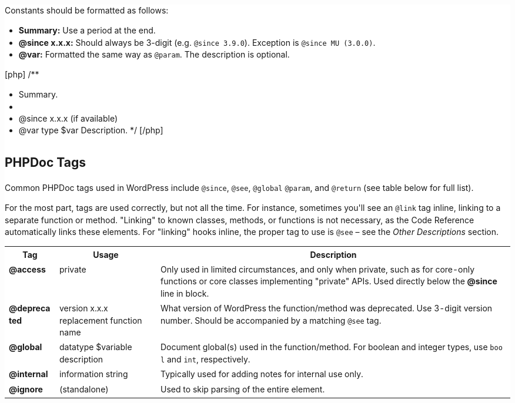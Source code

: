 Constants should be formatted as follows:
<ul>
 	<li><strong>Summary:</strong> Use a period at the end.</li>
 	<li><strong>@since x.x.x:</strong> Should always be 3-digit (e.g. <code>@since 3.9.0</code>). Exception is <code>@since MU (3.0.0)</code>.</li>
 	<li><strong>@var:</strong> Formatted the same way as <code>@param</code>. The description is optional.</li>
</ul>

[php]
/**
 * Summary.
 *
 * @since x.x.x (if available)
 * @var type $var Description.
 */
[/php]

<h2>PHPDoc Tags</h2>
Common PHPDoc tags used in WordPress include <code>@since</code>, <code>@see</code>, <code>@global</code> <code>@param</code>, and <code>@return</code> (see table below for full list).

For the most part, tags are used correctly, but not all the time. For instance, sometimes you'll see an <code>@link</code> tag inline, linking to a separate function or method. "Linking" to known classes, methods, or functions is not necessary, as the Code Reference automatically links these elements. For "linking" hooks inline, the proper tag to use is <code>@see</code> – see the <em>Other Descriptions</em> section.
<table>
<tbody>
<tr>
<th style="width: 10%">Tag</th>
<th style="width: 20%">Usage</th>
<th style="width: 70%">Description</th>
</tr>
<tr>
<td><strong>@access</strong></td>
<td>private</td>
<td>Only used in limited circumstances, and only when private, such as for core-only functions or core classes implementing "private" APIs. Used directly below the <strong>@since</strong> line in block.</td>
</tr>
<tr>
<td><strong>@deprecated</strong></td>
<td>version x.x.x
replacement function name</td>
<td>What version of WordPress the function/method was deprecated. Use 3-digit version number. Should be accompanied by a matching <code>@see</code> tag.</td>
</tr>
<tr>
<td><strong>@global</strong></td>
<td>datatype $variable
description</td>
<td>Document global(s) used in the function/method. For boolean and integer types, use <code>bool</code> and <code>int</code>, respectively.</td>
</tr>
<tr>
<td><strong>@internal</strong></td>
<td>information string</td>
<td>Typically used for adding notes for internal use only.</td>
</tr>
<tr>
<td><strong>@ignore</strong></td>
<td>(standalone)</td>
<td>Used to skip parsing of the entire element.</td>
</tr>
